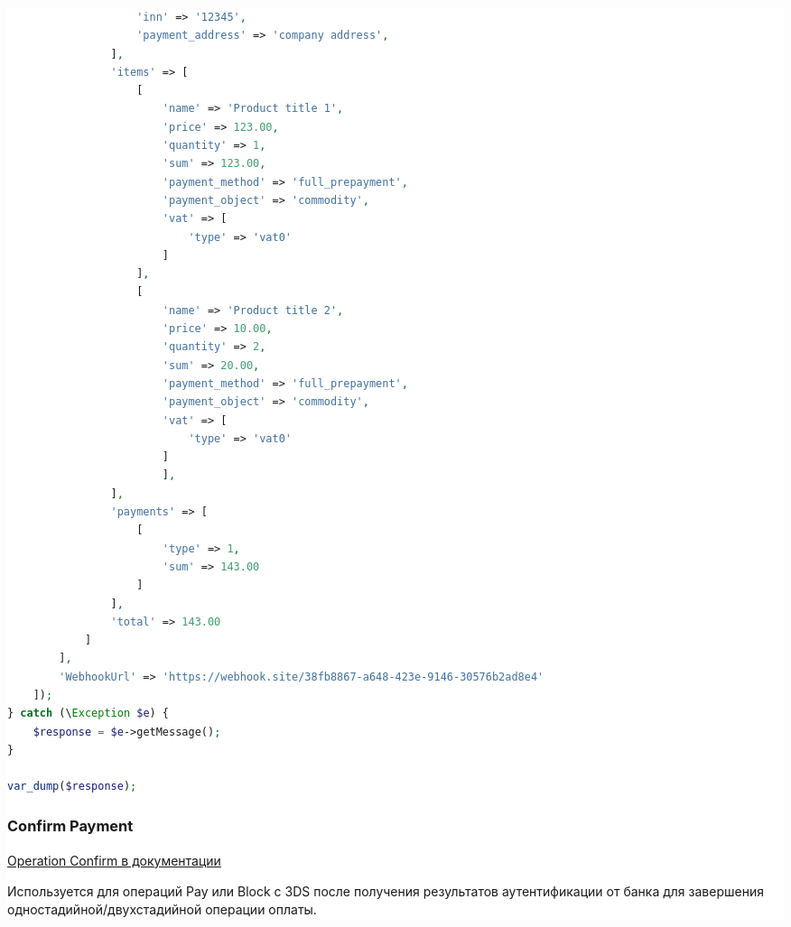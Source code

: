 ```php
                    'inn' => '12345',
                    'payment_address' => 'company address',
                ],
                'items' => [
                    [
                        'name' => 'Product title 1',
                        'price' => 123.00,
                        'quantity' => 1,
                        'sum' => 123.00,
                        'payment_method' => 'full_prepayment',
                        'payment_object' => 'commodity',
                        'vat' => [
                            'type' => 'vat0'
                        ]
                    ],
                    [
                        'name' => 'Product title 2',
                        'price' => 10.00,
                        'quantity' => 2,
                        'sum' => 20.00,
                        'payment_method' => 'full_prepayment',
                        'payment_object' => 'commodity',
                        'vat' => [
                            'type' => 'vat0'
                        ]
                        ],
                ],
                'payments' => [
                    [
                        'type' => 1, 
                        'sum' => 143.00
                    ]
                ],
                'total' => 143.00     
            ]
        ],
        'WebhookUrl' => 'https://webhook.site/38fb8867-a648-423e-9146-30576b2ad8e4'
    ]);
} catch (\Exception $e) {
    $response = $e->getMessage();
}

var_dump($response);
```

### Confirm Payment <a name="confirm-payment"></a>

[Operation Confirm в документации](https://api.payselection.com/#operation/Confirm)

Используется для операций Pay или Block с 3DS после получения результатов аутентификации от банка для завершения одностадийной/двухстадийной операции оплаты.
